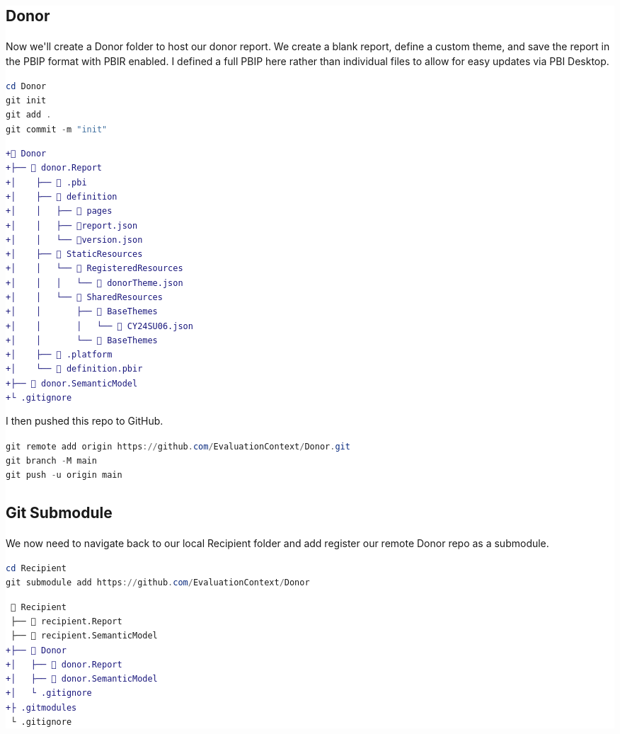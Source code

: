 ## Donor

Now we'll create a Donor folder to host our donor report. We create a blank report, define a custom theme, and save the report in the PBIP format with PBIR enabled. I defined a full PBIP here rather than individual files to allow for easy updates via PBI Desktop.

```powershell
cd Donor
git init
git add .
git commit -m "init"
```

```diff
+📁 Donor
+├── 📁 donor.Report
+│    ├── 📁 .pbi
+│    ├── 📁 definition
+│    │   ├── 📁 pages
+│    │   ├── 📄report.json
+│    │   └── 📄version.json
+│    ├── 📁 StaticResources
+│    │   └── 📁 RegisteredResources
+│    │   │   └── 📄 donorTheme.json
+│    │   └── 📁 SharedResources
+│    │       ├── 📁 BaseThemes
+│    │       │   └── 📄 CY24SU06.json
+│    │       └── 📁 BaseThemes
+│    ├── 📄 .platform
+│    └── 📄 definition.pbir
+├── 📁 donor.SemanticModel
+└ .gitignore
```

I then pushed this repo to GitHub.

```powershell
git remote add origin https://github.com/EvaluationContext/Donor.git
git branch -M main
git push -u origin main
```

## Git Submodule
We now need to navigate back to our local Recipient folder and add register our remote Donor repo as a submodule. 

```powershell
cd Recipient
git submodule add https://github.com/EvaluationContext/Donor
```

```diff
 📁 Recipient
 ├── 📁 recipient.Report
 ├── 📁 recipient.SemanticModel
+├── 📁 Donor
+│   ├── 📁 donor.Report
+│   ├── 📁 donor.SemanticModel
+│   └ .gitignore
+├ .gitmodules
 └ .gitignore
```
